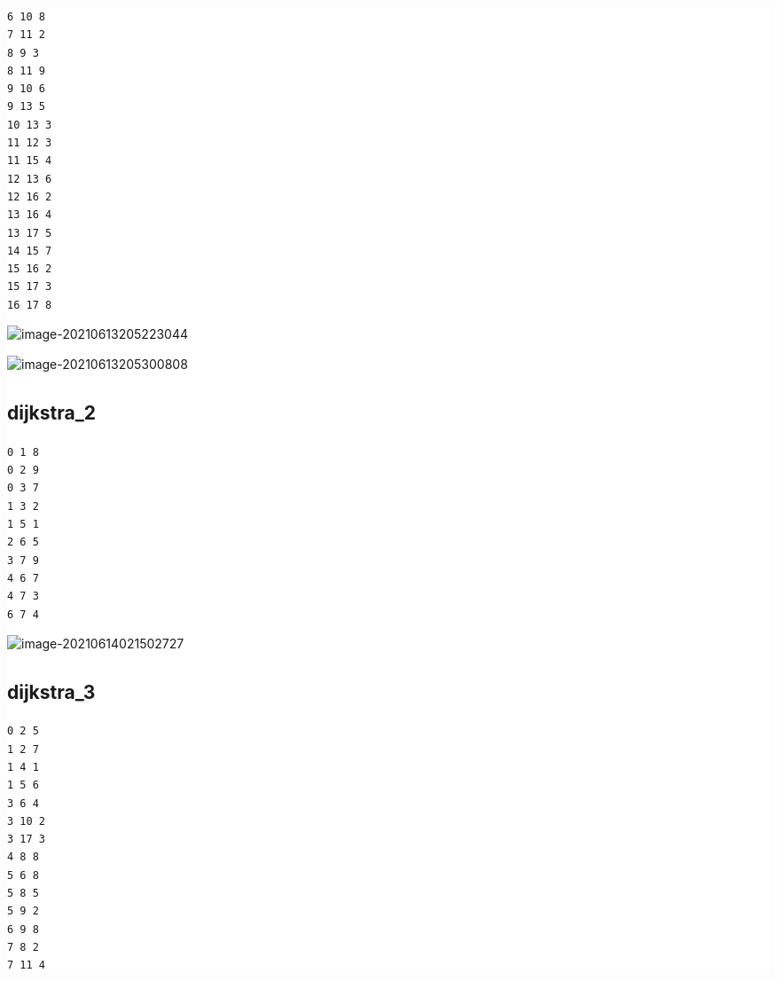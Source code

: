 ```shell
6 10 8
7 11 2
8 9 3 
8 11 9
9 10 6
9 13 5 
10 13 3
11 12 3
11 15 4 
12 13 6 
12 16 2
13 16 4
13 17 5
14 15 7 
15 16 2
15 17 3
16 17 8
```

![image-20210613205223044](https://gitee.com/minghuifan/image/raw/master/20210613205223.png)

![image-20210613205300808](https://gitee.com/minghuifan/image/raw/master/20210613205300.png)





## dijkstra_2

```shell
0 1 8
0 2 9
0 3 7
1 3 2
1 5 1
2 6 5
3 7 9
4 6 7
4 7 3
6 7 4
```



![image-20210614021502727](https://gitee.com/minghuifan/image/raw/master/20210614021502.png)





## dijkstra_3

```shell
0 2 5
1 2 7
1 4 1
1 5 6
3 6 4
3 10 2
3 17 3
4 8 8
5 6 8
5 8 5
5 9 2
6 9 8
7 8 2
7 11 4
```